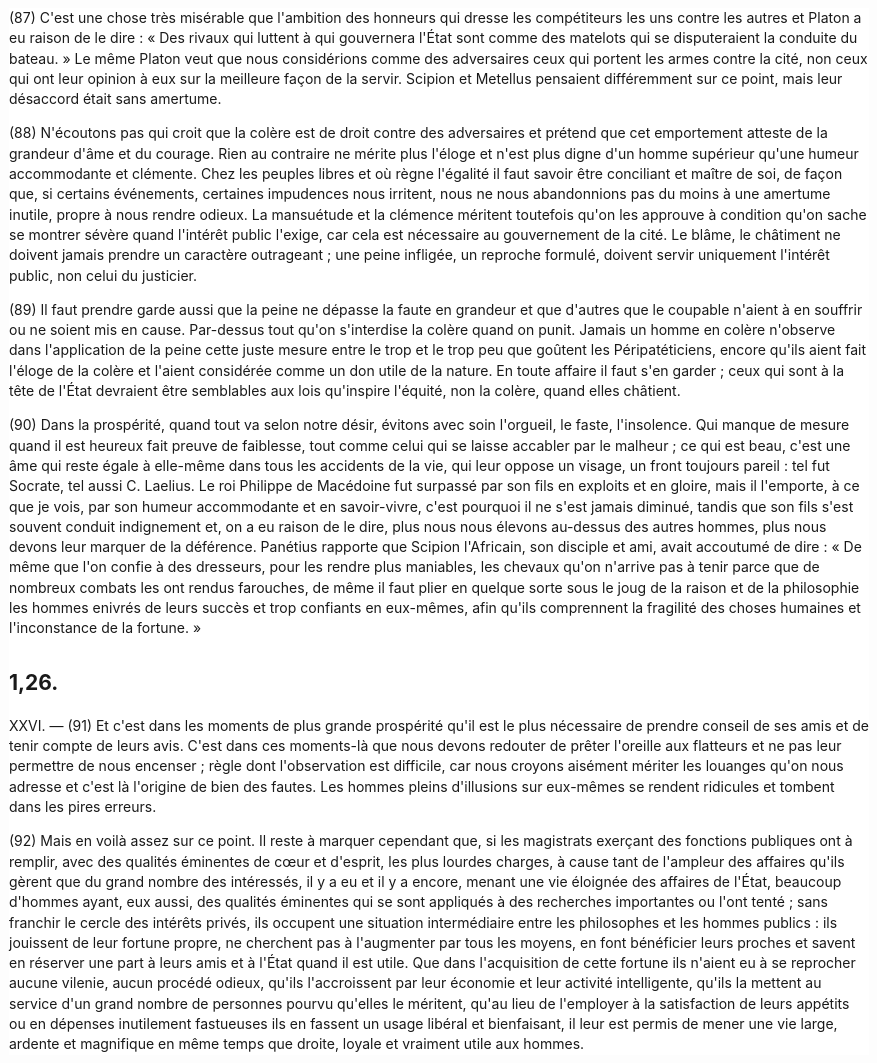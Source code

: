 (87) C'est une chose très misérable que l'ambition des honneurs qui dresse les compétiteurs les uns contre les autres et Platon a eu raison de le dire : « Des rivaux qui luttent à qui gouvernera l'État sont comme des matelots qui se disputeraient la conduite du bateau. » Le même Platon veut que nous considérions comme des adversaires ceux qui portent les armes contre la cité, non ceux qui ont leur opinion à eux sur la meilleure façon de la servir. Scipion et Metellus pensaient différemment sur ce point, mais leur désaccord était sans amertume.

(88) N'écoutons pas qui croit que la colère est de droit contre des adversaires et prétend que cet emportement atteste de la grandeur d'âme et du courage. Rien au contraire ne mérite plus l'éloge et n'est plus digne d'un homme supérieur qu'une humeur accommodante et clémente. Chez les peuples libres et où règne l'égalité il faut savoir être conciliant et maître de soi, de façon que, si certains événements, certaines impudences nous irritent, nous ne nous abandonnions pas du moins à une amertume inutile, propre à nous rendre odieux. La mansuétude et la clémence méritent toutefois qu'on les approuve à condition qu'on sache se montrer sévère quand l'intérêt public l'exige, car cela est nécessaire au gouvernement de la cité. Le blâme, le châtiment ne doivent jamais prendre un caractère outrageant ; une peine infligée, un reproche formulé, doivent servir uniquement l'intérêt public, non celui du justicier.

(89) Il faut prendre garde aussi que la peine ne dépasse la faute en grandeur et que d'autres que le coupable n'aient à en souffrir ou ne soient mis en cause. Par-dessus tout qu'on s'interdise la colère quand on punit. Jamais un homme en colère n'observe dans l'application de la peine cette juste mesure entre le trop et le trop peu que goûtent les Péripatéticiens, encore qu'ils aient fait l'éloge de la colère et l'aient considérée comme un don utile de la nature. En toute affaire il faut s'en garder ; ceux qui sont à la tête de l'État devraient être semblables aux lois qu'inspire l'équité, non la colère, quand elles châtient.

(90) Dans la prospérité, quand tout va selon notre désir, évitons avec soin l'orgueil, le faste, l'insolence. Qui manque de mesure quand il est heureux fait preuve de faiblesse, tout comme celui qui se laisse accabler par le malheur ; ce qui est beau, c'est une âme qui reste égale à elle-même dans tous les accidents de la vie, qui leur oppose un visage, un front toujours pareil : tel fut Socrate, tel aussi C. Laelius. Le roi Philippe de Macédoine fut surpassé par son fils en exploits et en gloire, mais il l'emporte, à ce que je vois, par son humeur accommodante et en savoir-vivre, c'est pourquoi il ne s'est jamais diminué, tandis que son fils s'est souvent conduit indignement et, on a eu raison de le dire, plus nous nous élevons au-dessus des autres hommes, plus nous devons leur marquer de la déférence. Panétius rapporte que Scipion l'Africain, son disciple et ami, avait accoutumé de dire : « De même que l'on confie à des dresseurs, pour les rendre plus maniables, les chevaux qu'on n'arrive pas à tenir parce que de nombreux combats les ont rendus farouches, de même il faut plier en quelque sorte sous le joug de la raison et de la philosophie les hommes enivrés de leurs succès et trop confiants en eux-mêmes, afin qu'ils comprennent la fragilité des choses humaines et l'inconstance de la fortune. »


## 1,26.

XXVI. — (91) Et c'est dans les moments de plus grande prospérité qu'il est le plus nécessaire de prendre conseil de ses amis et de tenir compte de leurs avis. C'est dans ces moments-là que nous devons redouter de prêter l'oreille aux flatteurs et ne pas leur permettre de nous encenser ; règle dont l'observation est difficile, car nous croyons aisément mériter les louanges qu'on nous adresse et c'est là l'origine de bien des fautes. Les hommes pleins d'illusions sur eux-mêmes se rendent ridicules et tombent dans les pires erreurs.

(92) Mais en voilà assez sur ce point. Il reste à marquer cependant que, si les magistrats exerçant des fonctions publiques ont à remplir, avec des qualités éminentes de cœur et d'esprit, les plus lourdes charges, à cause tant de l'ampleur des affaires qu'ils gèrent que du grand nombre des intéressés, il y a eu et il y a encore, menant une vie éloignée des affaires de l'État, beaucoup d'hommes ayant, eux aussi, des qualités éminentes qui se sont appliqués à des recherches importantes ou l'ont tenté ; sans franchir le cercle des intérêts privés, ils occupent une situation intermédiaire entre les philosophes et les hommes publics : ils jouissent de leur fortune propre, ne cherchent pas à l'augmenter par tous les moyens, en font bénéficier leurs proches et savent en réserver une part à leurs amis et à l'État quand il est utile. Que dans l'acquisition de cette fortune ils n'aient eu à se reprocher aucune vilenie, aucun procédé odieux, qu'ils l'accroissent par leur économie et leur activité intelligente, qu'ils la mettent au service d'un grand nombre de personnes pourvu qu'elles le méritent, qu'au lieu de l'employer à la satisfaction de leurs appétits ou en dépenses inutilement fastueuses ils en fassent un usage libéral et bienfaisant, il leur est permis de mener une vie large, ardente et magnifique en même temps que droite, loyale et vraiment utile aux hommes.
